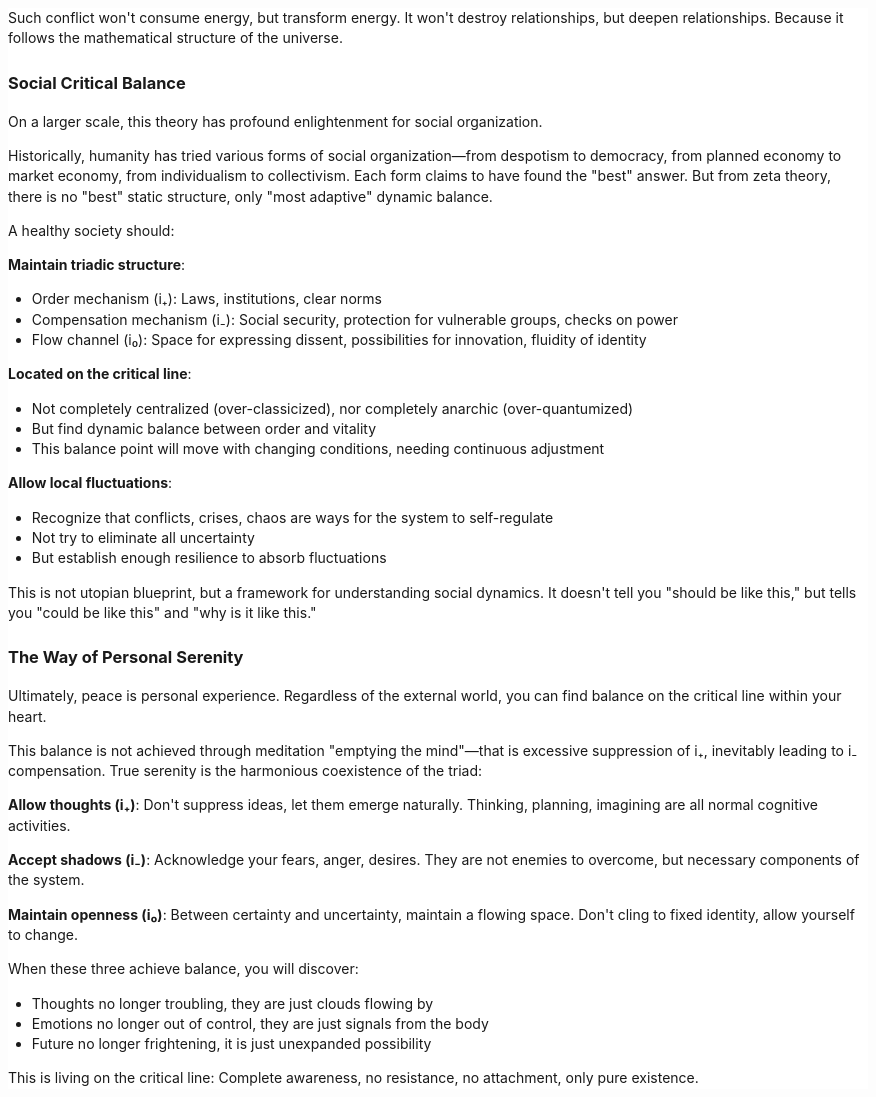 Such conflict won't consume energy, but transform energy. It won't destroy relationships, but deepen relationships. Because it follows the mathematical structure of the universe.

### Social Critical Balance

On a larger scale, this theory has profound enlightenment for social organization.

Historically, humanity has tried various forms of social organization—from despotism to democracy, from planned economy to market economy, from individualism to collectivism. Each form claims to have found the "best" answer. But from zeta theory, there is no "best" static structure, only "most adaptive" dynamic balance.

A healthy society should:

**Maintain triadic structure**:
- Order mechanism (i₊): Laws, institutions, clear norms
- Compensation mechanism (i₋): Social security, protection for vulnerable groups, checks on power
- Flow channel (i₀): Space for expressing dissent, possibilities for innovation, fluidity of identity

**Located on the critical line**:
- Not completely centralized (over-classicized), nor completely anarchic (over-quantumized)
- But find dynamic balance between order and vitality
- This balance point will move with changing conditions, needing continuous adjustment

**Allow local fluctuations**:
- Recognize that conflicts, crises, chaos are ways for the system to self-regulate
- Not try to eliminate all uncertainty
- But establish enough resilience to absorb fluctuations

This is not utopian blueprint, but a framework for understanding social dynamics. It doesn't tell you "should be like this," but tells you "could be like this" and "why is it like this."

### The Way of Personal Serenity

Ultimately, peace is personal experience. Regardless of the external world, you can find balance on the critical line within your heart.

This balance is not achieved through meditation "emptying the mind"—that is excessive suppression of i₊, inevitably leading to i₋ compensation. True serenity is the harmonious coexistence of the triad:

**Allow thoughts (i₊)**: Don't suppress ideas, let them emerge naturally. Thinking, planning, imagining are all normal cognitive activities.

**Accept shadows (i₋)**: Acknowledge your fears, anger, desires. They are not enemies to overcome, but necessary components of the system.

**Maintain openness (i₀)**: Between certainty and uncertainty, maintain a flowing space. Don't cling to fixed identity, allow yourself to change.

When these three achieve balance, you will discover:
- Thoughts no longer troubling, they are just clouds flowing by
- Emotions no longer out of control, they are just signals from the body
- Future no longer frightening, it is just unexpanded possibility

This is living on the critical line: Complete awareness, no resistance, no attachment, only pure existence.
